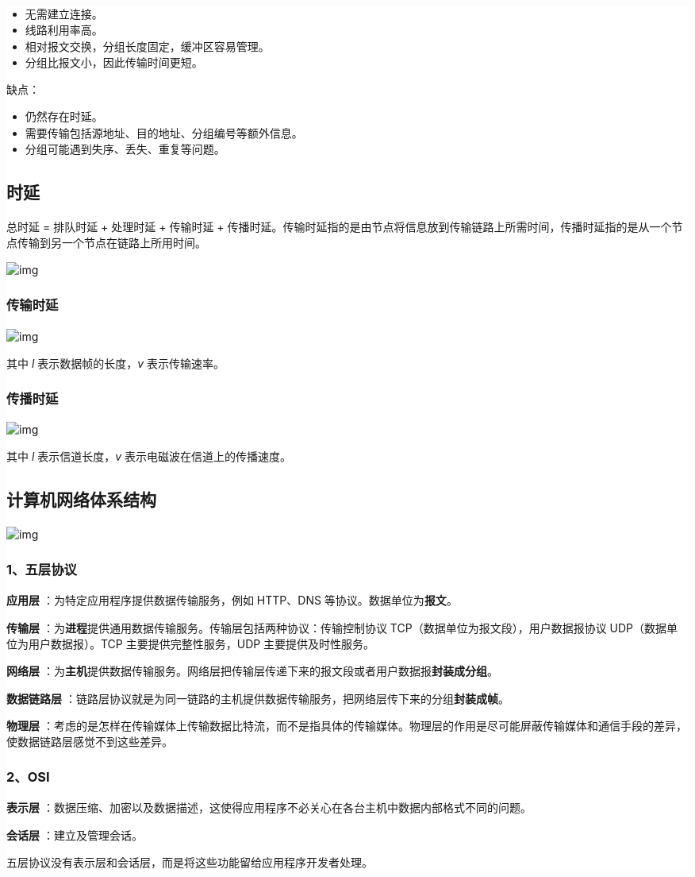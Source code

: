 - 无需建立连接。
- 线路利用率高。
- 相对报文交换，分组长度固定，缓冲区容易管理。
- 分组比报文小，因此传输时间更短。

缺点：

- 仍然存在时延。
- 需要传输包括源地址、目的地址、分组编号等额外信息。
- 分组可能遇到失序、丢失、重复等问题。

## 时延

总时延 = 排队时延 + 处理时延 + 传输时延 + 传播时延。传输时延指的是由节点将信息放到传输链路上所需时间，传播时延指的是从一个节点传输到另一个节点在链路上所用时间。

![img](https://pict-picgo.oss-cn-hangzhou.aliyuncs.com/picture/20210510104822.jpeg)

### 传输时延

![img](https://pict-picgo.oss-cn-hangzhou.aliyuncs.com/picture/20210510104645.png)

其中 *l* 表示数据帧的长度，*v* 表示传输速率。

### 传播时延

![img](https://pict-picgo.oss-cn-hangzhou.aliyuncs.com/picture/20210510104838.png)

其中 *l* 表示信道长度，*v* 表示电磁波在信道上的传播速度。

## 计算机网络体系结构

![img](https://pict-picgo.oss-cn-hangzhou.aliyuncs.com/picture/20210510105924.png)

### 1、五层协议

**应用层** ：为特定应用程序提供数据传输服务，例如 HTTP、DNS 等协议。数据单位为**报文**。

**传输层** ：为**进程**提供通用数据传输服务。传输层包括两种协议：传输控制协议 TCP（数据单位为报文段），用户数据报协议 UDP（数据单位为用户数据报）。TCP 主要提供完整性服务，UDP 主要提供及时性服务。

**网络层** ：为**主机**提供数据传输服务。网络层把传输层传递下来的报文段或者用户数据报**封装成分组**。

**数据链路层** ：链路层协议就是为同一链路的主机提供数据传输服务，把网络层传下来的分组**封装成帧**。

**物理层** ：考虑的是怎样在传输媒体上传输数据比特流，而不是指具体的传输媒体。物理层的作用是尽可能屏蔽传输媒体和通信手段的差异，使数据链路层感觉不到这些差异。

### 2、OSI

**表示层** ：数据压缩、加密以及数据描述，这使得应用程序不必关心在各台主机中数据内部格式不同的问题。

**会话层** ：建立及管理会话。

五层协议没有表示层和会话层，而是将这些功能留给应用程序开发者处理。
